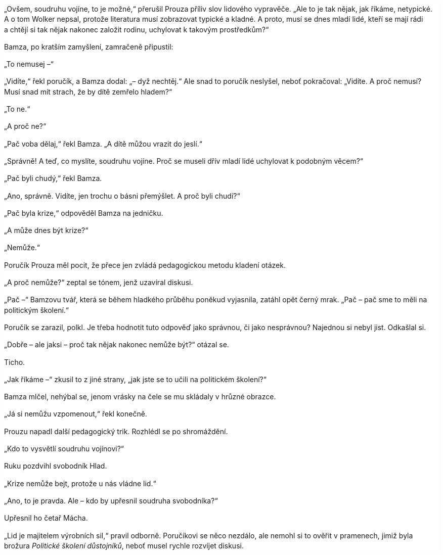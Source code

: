 „Ovšem, soudruhu vojíne, to je možné,“ přerušil Prouza příliv slov lidového vypravěče. „Ale to je tak nějak, jak říkáme, netypické. A o tom Wolker nepsal, protože literatura musí zobrazovat typické a kladné. A proto, musí se dnes mladí lidé, kteří se mají rádi a chtějí si tak nějak nakonec založit rodinu, uchylovat k takovým prostředkům?“

Bamza, po kratším zamyšlení, zamračeně připustil:

„To nemusej –“

„Vidíte,“ řekl poručík, a Bamza dodal: „– dyž nechtěj.“ Ale snad to poručík neslyšel, neboť pokračoval: „Vidíte. A proč nemusí? Musí snad mít strach, že by dítě zemřelo hladem?“

„To ne.“

„A proč ne?“

„Pač voba dělaj,“ řekl Bamza. „A dítě můžou vrazit do jeslí.“

„Správně! A teď, co myslíte, soudruhu vojíne. Proč se museli dřív mladí lidé uchylovat k podobným věcem?“

„Pač byli chudý,“ řekl Bamza.

„Ano, správně. Vidíte, jen trochu o básni přemýšlet. A proč byli chudí?“

„Pač byla krize,“ odpověděl Bamza na jedničku.

„A může dnes být krize?“

„Nemůže.“

Poručík Prouza měl pocit, že přece jen zvládá pedagogickou me­todu kladení otázek.

„A proč nemůže?“ zeptal se tónem, jenž uzavíral diskusi.

„Pač –“ Bamzovu tvář, která se během hladkého průběhu poněkud vyjasnila, zatáhl opět černý mrak. „Pač – pač sme to měli na politickým školení.“

Poručík se zarazil, polkl. Je třeba hodnotit tuto odpověď jako správnou, či jako nesprávnou? Najednou si nebyl jist. Odkašlal si.

„Dobře – ale jaksi – proč tak nějak nakonec nemůže být?“ otázal se.

Ticho.

„Jak říkáme –“ zkusil to z jiné strany, „jak jste se to učili na politickém školení?“

Bamza mlčel, nehýbal se, jenom vrásky na čele se mu skládaly v hrůzné obrazce.

„Já si nemůžu vzpomenout,“ řekl konečně.

Prouzu napadl další pedagogický trik. Rozhlédl se po shromáždění.

„Kdo to vysvětlí soudruhu vojínovi?“

Ruku pozdvihl svobodník Hlad.

„Krize nemůže bejt, protože u nás vládne lid.“

„Ano, to je pravda. Ale – kdo by upřesnil soudruha svobodníka?“

Upřesnil ho četař Mácha.

„Lid je majitelem výrobních sil,“ pravil odborně. Poručíkovi se něco nezdálo, ale nemohl si to ověřit v pramenech, jimiž byla brožura _Politické školení důstojníků_, neboť musel rychle rozvíjet diskusi.
